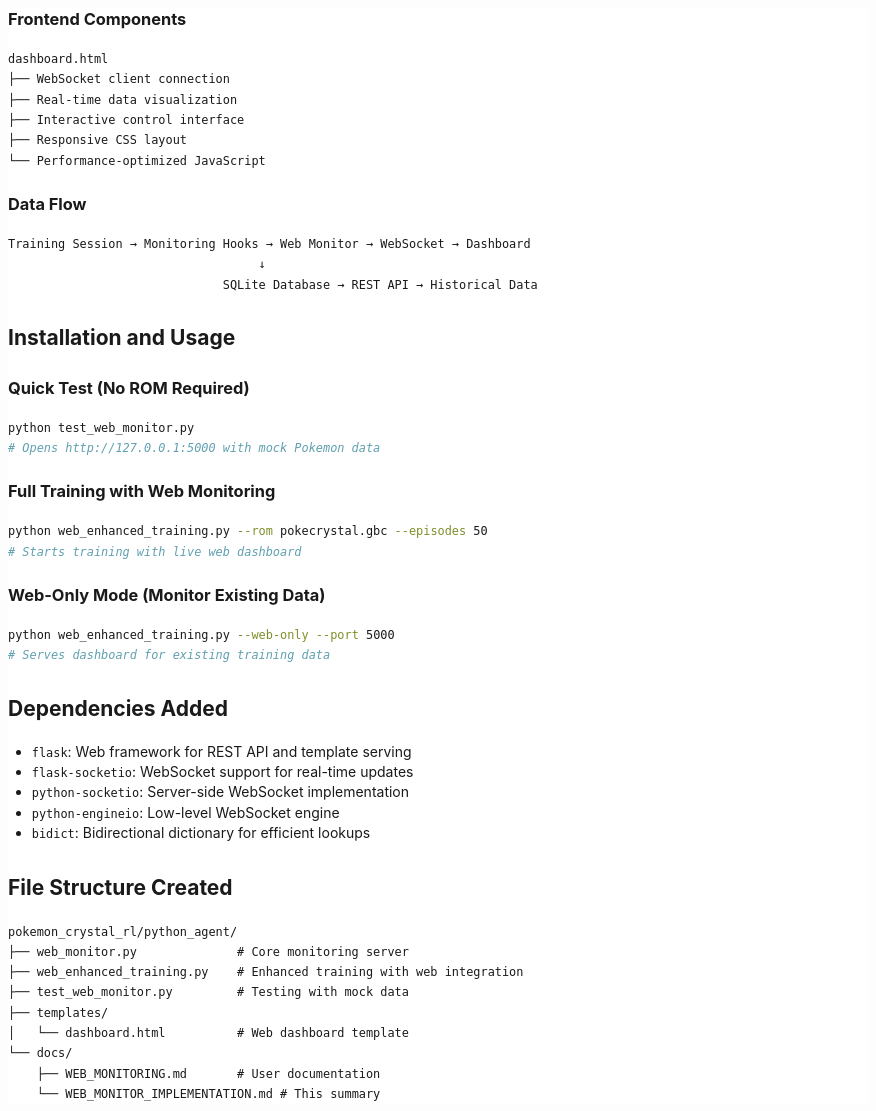 ### Frontend Components
```
dashboard.html
├── WebSocket client connection
├── Real-time data visualization
├── Interactive control interface
├── Responsive CSS layout
└── Performance-optimized JavaScript
```

### Data Flow
```
Training Session → Monitoring Hooks → Web Monitor → WebSocket → Dashboard
                                   ↓
                              SQLite Database → REST API → Historical Data
```

## Installation and Usage

### Quick Test (No ROM Required)
```bash
python test_web_monitor.py
# Opens http://127.0.0.1:5000 with mock Pokemon data
```

### Full Training with Web Monitoring
```bash  
python web_enhanced_training.py --rom pokecrystal.gbc --episodes 50
# Starts training with live web dashboard
```

### Web-Only Mode (Monitor Existing Data)
```bash
python web_enhanced_training.py --web-only --port 5000
# Serves dashboard for existing training data
```

## Dependencies Added
- `flask`: Web framework for REST API and template serving
- `flask-socketio`: WebSocket support for real-time updates
- `python-socketio`: Server-side WebSocket implementation
- `python-engineio`: Low-level WebSocket engine
- `bidict`: Bidirectional dictionary for efficient lookups

## File Structure Created
```
pokemon_crystal_rl/python_agent/
├── web_monitor.py              # Core monitoring server
├── web_enhanced_training.py    # Enhanced training with web integration  
├── test_web_monitor.py         # Testing with mock data
├── templates/
│   └── dashboard.html          # Web dashboard template
└── docs/
    ├── WEB_MONITORING.md       # User documentation
    └── WEB_MONITOR_IMPLEMENTATION.md # This summary
```
